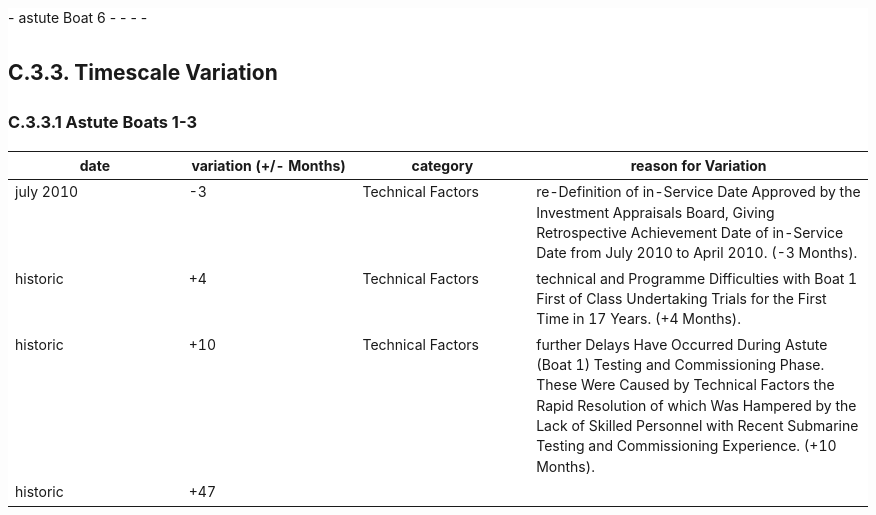 <td>-</Td>
</Tr>
<tr>
<td>astute Boat 6</Td>
<td>-</Td>
<td>-</Td>
<td>-</Td>
<td>-</Td>
</Tr>
</Tbody>
</Table>

## C.3.3. Timescale Variation

### C.3.3.1 Astute Boats 1-3

<table>
<colgroup>
<col Style="Width: 20%" />
<col Style="Width: 20%" />
<col Style="Width: 20%" />
<col Style="Width: 39%" />
</Colgroup>
<thead>
<tr>
<th>date</Th>
<th>variation (+/- Months)</Th>
<th>category</Th>
<th>reason for Variation</Th>
</Tr>
</Thead>
<tbody>
<tr>
<td>july 2010</Td>
<td>-3</Td>
<td>
Technical Factors
</Td>
<td>re-Definition of in-Service Date Approved by the Investment Appraisals Board, Giving Retrospective Achievement Date of in-Service Date from July 2010 to April 2010. (-3 Months).</Td>
</Tr>
<tr>
<td>historic</Td>
<td>+4</Td>
<td>
Technical Factors
</Td>
<td>technical and Programme Difficulties with Boat 1 First of Class Undertaking Trials for the First Time in 17 Years. (+4 Months).</Td>
</Tr>
<tr>
<td>historic</Td>
<td>+10</Td>
<td>
Technical Factors
</Td>
<td>further Delays Have Occurred During Astute (Boat 1) Testing and Commissioning Phase. These Were Caused by Technical Factors the Rapid Resolution of which Was Hampered by the Lack of Skilled Personnel with Recent Submarine Testing and Commissioning Experience. (+10 Months).</Td>
</Tr>
<tr>
<td>historic</Td>
<td>+47</Td>
